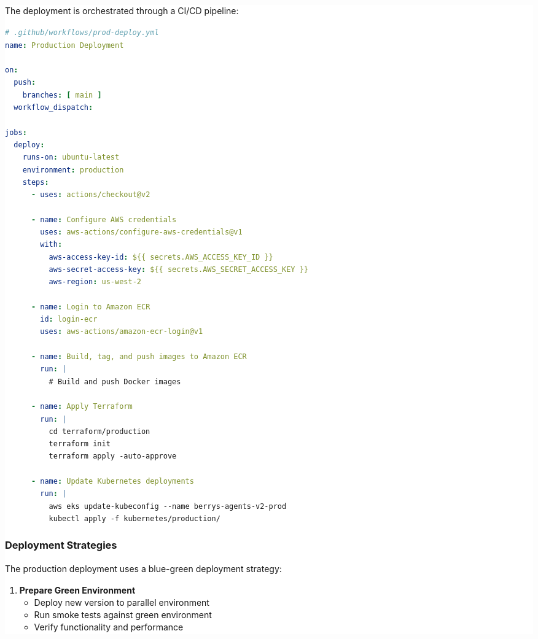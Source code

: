 The deployment is orchestrated through a CI/CD pipeline:

```yaml
# .github/workflows/prod-deploy.yml
name: Production Deployment

on:
  push:
    branches: [ main ]
  workflow_dispatch:

jobs:
  deploy:
    runs-on: ubuntu-latest
    environment: production
    steps:
      - uses: actions/checkout@v2
      
      - name: Configure AWS credentials
        uses: aws-actions/configure-aws-credentials@v1
        with:
          aws-access-key-id: ${{ secrets.AWS_ACCESS_KEY_ID }}
          aws-secret-access-key: ${{ secrets.AWS_SECRET_ACCESS_KEY }}
          aws-region: us-west-2
          
      - name: Login to Amazon ECR
        id: login-ecr
        uses: aws-actions/amazon-ecr-login@v1
        
      - name: Build, tag, and push images to Amazon ECR
        run: |
          # Build and push Docker images
          
      - name: Apply Terraform
        run: |
          cd terraform/production
          terraform init
          terraform apply -auto-approve
          
      - name: Update Kubernetes deployments
        run: |
          aws eks update-kubeconfig --name berrys-agents-v2-prod
          kubectl apply -f kubernetes/production/
```

### Deployment Strategies

The production deployment uses a blue-green deployment strategy:

1. **Prepare Green Environment**
   - Deploy new version to parallel environment
   - Run smoke tests against green environment
   - Verify functionality and performance
